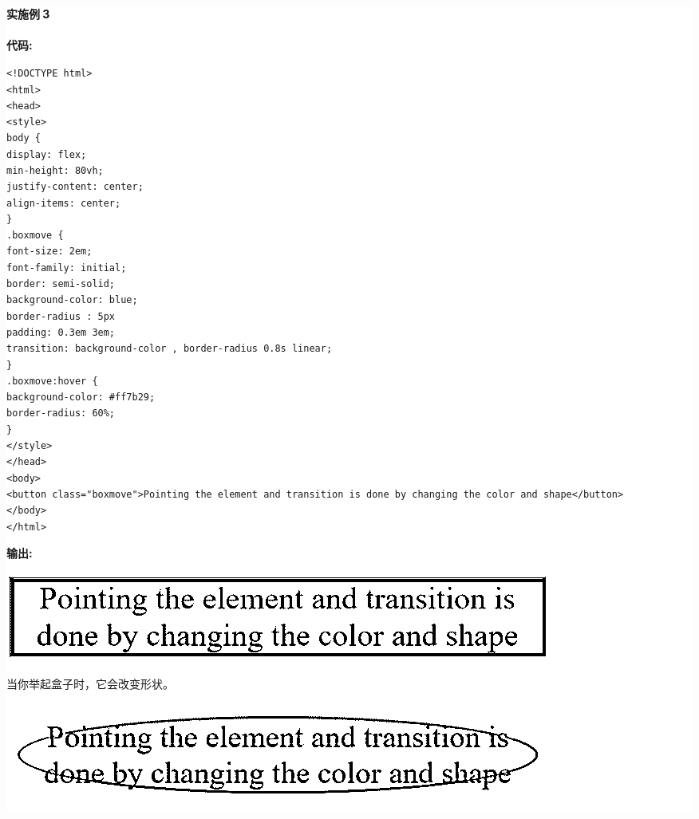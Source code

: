 

#### 实施例 3

**代码:**

```
<!DOCTYPE html>
<html>
<head>
<style>
body {
display: flex;
min-height: 80vh;
justify-content: center;
align-items: center;
}
.boxmove {
font-size: 2em;
font-family: initial;
border: semi-solid;
background-color: blue;
border-radius : 5px
padding: 0.3em 3em;
transition: background-color , border-radius 0.8s linear;
}
.boxmove:hover {
background-color: #ff7b29;
border-radius: 60%;
}
</style>
</head>
<body>
<button class="boxmove">Pointing the element and transition is done by changing the color and shape</button>
</body>
</html>
```

**输出:**

![CSS Transition Property-3.1](img/6af9de94c4eff887cabad7ecf43cb1c6.png)



当你举起盒子时，它会改变形状。

![output-3.2](img/81d1f20466688a9db0370c8d50ac1b0d.png)
